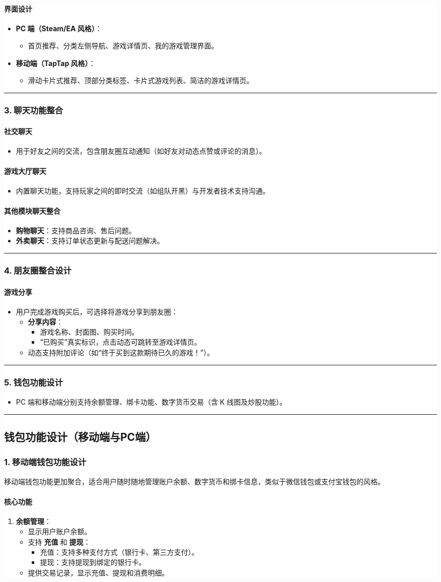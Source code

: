 #### 界面设计
- **PC 端（Steam/EA 风格）**：
  - 首页推荐、分类左侧导航、游戏详情页、我的游戏管理界面。
  
- **移动端（TapTap 风格）**：
  - 滑动卡片式推荐、顶部分类标签、卡片式游戏列表、简洁的游戏详情页。

---

### 3. 聊天功能整合
#### 社交聊天
- 用于好友之间的交流，包含朋友圈互动通知（如好友对动态点赞或评论的消息）。

#### 游戏大厅聊天
- 内置聊天功能，支持玩家之间的即时交流（如组队开黑）与开发者技术支持沟通。

#### 其他模块聊天整合
- **购物聊天**：支持商品咨询、售后问题。
- **外卖聊天**：支持订单状态更新与配送问题解决。

---

### 4. 朋友圈整合设计
#### 游戏分享
- 用户完成游戏购买后，可选择将游戏分享到朋友圈：
  - **分享内容**：
    - 游戏名称、封面图、购买时间。
    - “已购买”真实标识，点击动态可跳转至游戏详情页。
  - 动态支持附加评论（如“终于买到这款期待已久的游戏！”）。

---

### 5. 钱包功能设计
- PC 端和移动端分别支持余额管理、绑卡功能、数字货币交易（含 K 线图及炒股功能）。

---

## 钱包功能设计（移动端与PC端）

### 1. 移动端钱包功能设计
移动端钱包功能更加聚合，适合用户随时随地管理账户余额、数字货币和绑卡信息，类似于微信钱包或支付宝钱包的风格。

#### 核心功能
1. **余额管理**：
   - 显示用户账户余额。
   - 支持 **充值** 和 **提现**：
     - 充值：支持多种支付方式（银行卡、第三方支付）。
     - 提现：支持提现到绑定的银行卡。
   - 提供交易记录，显示充值、提现和消费明细。
   